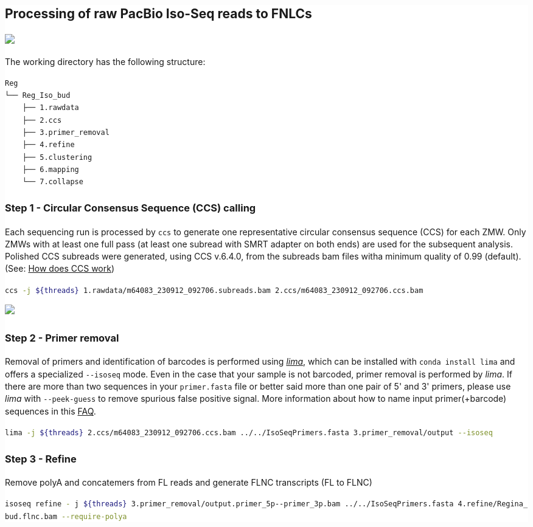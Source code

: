 ## Processing of raw PacBio Iso-Seq reads to FNLCs

<img width="780px" src="https://github.com/PacificBiosciences/IsoSeq/blob/master/doc/img/isoseq-clustering-end-to-end.png"/>

The working directory has the following structure:

```
Reg
└── Reg_Iso_bud
    ├── 1.rawdata
    ├── 2.ccs
    ├── 3.primer_removal
    ├── 4.refine
    ├── 5.clustering
    ├── 6.mapping
    └── 7.collapse
```

### Step 1 - Circular Consensus Sequence (CCS) calling
Each sequencing run is processed by `ccs` to generate one representative circular consensus sequence (CCS) for each ZMW. Only ZMWs with at least one full pass (at least one subread with SMRT adapter on both ends) are used for the subsequent analysis.
Polished CCS subreads were generated, using CCS v.6.4.0, from the subreads bam files witha minimum quality of 0.99 (default).
(See: [How does CCS work](https://ccs.how/how-does-ccs-work.html))
```bash
ccs -j ${threads} 1.rawdata/m64083_230912_092706.subreads.bam 2.ccs/m64083_230912_092706.ccs.bam
```
<img width="500px" src="https://ccs.how/img/ccs-workflow.png"/>

### Step 2 - Primer removal
Removal of primers and identification of barcodes is performed using [*lima*](https://github.com/pacificbiosciences/barcoding), which can be installed with `conda install lima` and offers a specialized `--isoseq` mode.
Even in the case that your sample is not barcoded, primer removal is performed by *lima*.
If there are more than two sequences in your `primer.fasta` file or better said more than one pair of 5' and 3' primers, please use *lima* with `--peek-guess` to remove spurious false positive signal.
More information about how to name input primer(+barcode) sequences in this [FAQ](https://github.com/pacificbiosciences/barcoding#how-can-i-demultiplex-isoseq-data).

```bash
lima -j ${threads} 2.ccs/m64083_230912_092706.ccs.bam ../../IsoSeqPrimers.fasta 3.primer_removal/output --isoseq
```

### Step 3 - Refine
Remove polyA and concatemers from FL reads and generate FLNC transcripts (FL to FLNC)
```bash
isoseq refine - j ${threads} 3.primer_removal/output.primer_5p--primer_3p.bam ../../IsoSeqPrimers.fasta 4.refine/Regina_bud.flnc.bam --require-polya
```
